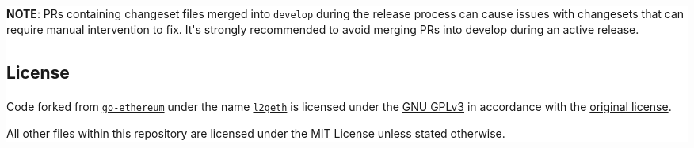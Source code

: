 **NOTE**: PRs containing changeset files merged into `develop` during the release process can cause issues with changesets that can require manual intervention to fix.
It's strongly recommended to avoid merging PRs into develop during an active release.

## License

Code forked from [`go-ethereum`](https://github.com/ethereum/go-ethereum) under the name [`l2geth`](https://github.com/ethereum-optimism/optimism/tree/master/l2geth) is licensed under the [GNU GPLv3](https://gist.github.com/kn9ts/cbe95340d29fc1aaeaa5dd5c059d2e60) in accordance with the [original license](https://github.com/ethereum/go-ethereum/blob/master/COPYING).

All other files within this repository are licensed under the [MIT License](https://github.com/ethereum-optimism/optimism/blob/master/LICENSE) unless stated otherwise.
